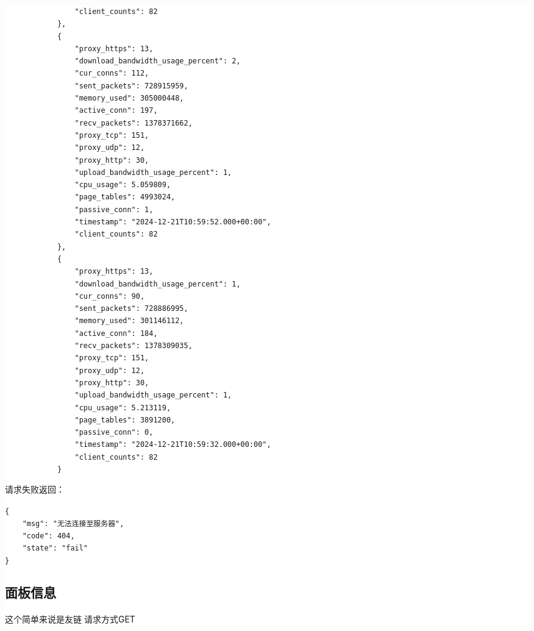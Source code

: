 ```
                "client_counts": 82
            },
            {
                "proxy_https": 13,
                "download_bandwidth_usage_percent": 2,
                "cur_conns": 112,
                "sent_packets": 728915959,
                "memory_used": 305000448,
                "active_conn": 197,
                "recv_packets": 1378371662,
                "proxy_tcp": 151,
                "proxy_udp": 12,
                "proxy_http": 30,
                "upload_bandwidth_usage_percent": 1,
                "cpu_usage": 5.059809,
                "page_tables": 4993024,
                "passive_conn": 1,
                "timestamp": "2024-12-21T10:59:52.000+00:00",
                "client_counts": 82
            },
            {
                "proxy_https": 13,
                "download_bandwidth_usage_percent": 1,
                "cur_conns": 90,
                "sent_packets": 728886995,
                "memory_used": 301146112,
                "active_conn": 184,
                "recv_packets": 1378309035,
                "proxy_tcp": 151,
                "proxy_udp": 12,
                "proxy_http": 30,
                "upload_bandwidth_usage_percent": 1,
                "cpu_usage": 5.213119,
                "page_tables": 3891200,
                "passive_conn": 0,
                "timestamp": "2024-12-21T10:59:32.000+00:00",
                "client_counts": 82
            }
```


请求失败返回：

```
{
    "msg": "无法连接至服务器",
    "code": 404,
    "state": "fail"
}
```

## 面板信息
这个简单来说是友链
请求方式GET
